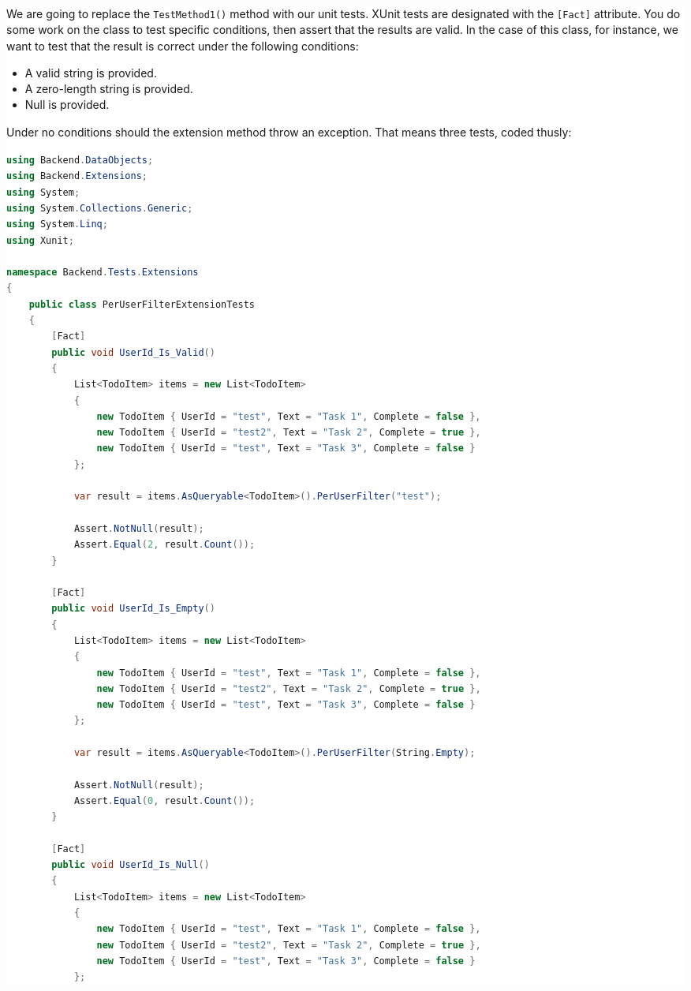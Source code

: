 We are going to replace the `TestMethod1()` method with our unit tests.  XUnit tests are designated with the `[Fact]` attribute.  You do some work on the class to test specific conditions, then assert that the results are valid.  In the case of this class, for instance, we want to test that the result is correct under the following conditions:

* A valid string is provided.
* A zero-length string is provided.
* Null is provided.

Under no conditions should the extension method throw an exception.  That means three tests, coded thusly:

```csharp
using Backend.DataObjects;
using Backend.Extensions;
using System;
using System.Collections.Generic;
using System.Linq;
using Xunit;

namespace Backend.Tests.Extensions
{
    public class PerUserFilterExtensionTests
    {
        [Fact]
        public void UserId_Is_Valid()
        {
            List<TodoItem> items = new List<TodoItem>
            {
                new TodoItem { UserId = "test", Text = "Task 1", Complete = false },
                new TodoItem { UserId = "test2", Text = "Task 2", Complete = true },
                new TodoItem { UserId = "test", Text = "Task 3", Complete = false }
            };

            var result = items.AsQueryable<TodoItem>().PerUserFilter("test");

            Assert.NotNull(result);
            Assert.Equal(2, result.Count());
        }

        [Fact]
        public void UserId_Is_Empty()
        {
            List<TodoItem> items = new List<TodoItem>
            {
                new TodoItem { UserId = "test", Text = "Task 1", Complete = false },
                new TodoItem { UserId = "test2", Text = "Task 2", Complete = true },
                new TodoItem { UserId = "test", Text = "Task 3", Complete = false }
            };

            var result = items.AsQueryable<TodoItem>().PerUserFilter(String.Empty);

            Assert.NotNull(result);
            Assert.Equal(0, result.Count());
        }

        [Fact]
        public void UserId_Is_Null()
        {
            List<TodoItem> items = new List<TodoItem>
            {
                new TodoItem { UserId = "test", Text = "Task 1", Complete = false },
                new TodoItem { UserId = "test2", Text = "Task 2", Complete = true },
                new TodoItem { UserId = "test", Text = "Task 3", Complete = false }
            };
```

[img1]: img/test-explorer.PNG
[img2]: img/failed-tests.PNG
[img3]: img/xtr-1.PNG
[img4]: img/xtr-2.PNG
[img5]: img/xuitest-1.PNG
[1]: https://msdn.microsoft.com/en-us/library/hh694602.aspx
[2]: https://xunit.github.io/
[3]: http://xunit.github.io/docs/getting-started-desktop.html
[4]: https://en.wikipedia.org/wiki/Test-driven_development
[5]: https://github.com/dariusz-wozniak/List-of-Testing-Tools-and-Frameworks-for-.NET/blob/master/README.md
[6]: https://docs.microsoft.com/en-us/visualstudio/test/walkthrough-creating-and-running-unit-tests-for-managed-code
[7]: https://github.com/adrianhall/develop-mobile-apps-with-csharp-and-azure/tree/master/Chapter8
[8]: ../chapter1/firstapp_pc.md
[9]: https://developer.apple.com/library/content/documentation/IDEs/Conceptual/AppDistributionGuide/MaintainingProfiles/MaintainingProfiles.html#//apple_ref/doc/uid/TP40012582-CH30-SW10
[10]: https://developer.xamarin.com/guides/testcloud/testrecorder/
[vsmc]: https://mobile.azure.com/signup?utm_medium=referral_link&utm_source=GitHub&utm_campaign=ZUMO%20Book
[vsmc-login]: https://mobile.azure.com?utm_medium=referral_link&utm_source=GitHub&utm_campaign=ZUMO%20Book